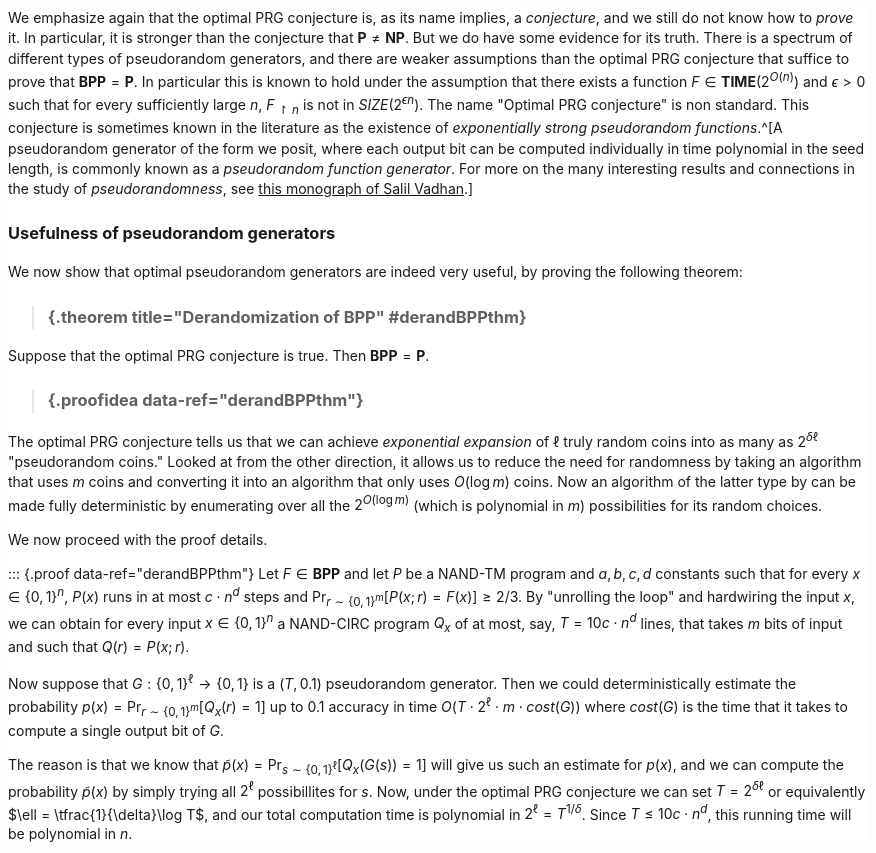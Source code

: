 
We emphasize again that the optimal PRG conjecture is, as its name implies, a _conjecture_, and we still do not know how to _prove_ it.
In particular, it is stronger than the conjecture that $\mathbf{P} \neq \mathbf{NP}$.
But we do have some evidence for its truth.
There is a spectrum of different types of pseudorandom generators, and there are weaker assumptions than the optimal PRG conjecture that suffice to prove that $\mathbf{BPP}=\mathbf{P}$.
In particular this is known to hold under the assumption that there exists a function $F\in \mathbf{TIME}(2^{O(n)})$ and $\epsilon >0$ such that for every sufficiently large  $n$, $F_{\upharpoonright n}$ is not in $SIZE(2^{\epsilon n})$.
The name "Optimal PRG conjecture" is non standard.
This conjecture is sometimes known in the literature as the existence of _exponentially strong pseudorandom functions_.^[A pseudorandom generator of the form we posit, where each output bit can be computed individually in time polynomial in the seed length, is commonly known as a _pseudorandom function generator_. For more on the many interesting results and connections in the study of _pseudorandomness_, see [this monograph of Salil Vadhan](https://people.seas.harvard.edu/~salil/pseudorandomness/).]

### Usefulness of pseudorandom generators

We now show that optimal pseudorandom generators are indeed very useful, by proving the following theorem:

> ### {.theorem title="Derandomization of BPP" #derandBPPthm}
Suppose that the optimal PRG conjecture is true. Then $\mathbf{BPP}=\mathbf{P}$.

> ### {.proofidea data-ref="derandBPPthm"}
The optimal PRG conjecture tells us that we can achieve _exponential expansion_ of $\ell$ truly random coins into as many as $2^{\delta \ell}$ "pseudorandom coins."
Looked at from the other direction, it allows us to reduce the need for randomness by taking an algorithm that uses $m$ coins and converting it into an algorithm that only uses $O(\log m)$ coins.
Now an algorithm of the latter type by can be made fully deterministic by enumerating over all the $2^{O(\log m)}$ (which is polynomial in $m$) possibilities for its random choices.


We now proceed with the proof details.


::: {.proof data-ref="derandBPPthm"}
Let $F\in \mathbf{BPP}$ and let $P$ be a NAND-TM program and $a,b,c,d$ constants such that for every $x\in \{0,1\}^n$, $P(x)$ runs in at most $c \cdot n^d$ steps and  $\Pr_{r\sim \{0,1\}^m}[ P(x;r) = F(x) ] \geq 2/3$.
By "unrolling the loop" and hardwiring the input $x$, we can obtain for every input $x\in \{0,1\}^n$ a NAND-CIRC program $Q_x$ of at most, say, $T=10c \cdot n^d$ lines, that takes $m$ bits of input and such that $Q(r)=P(x;r)$.

Now suppose that $G:\{0,1\}^\ell \rightarrow \{0,1\}$ is a $(T,0.1)$ pseudorandom generator.
Then we could deterministically estimate the probability  $p(x)= \Pr_{r\sim \{0,1\}^m}[ Q_x(r) = 1 ]$ up to $0.1$ accuracy in time  $O(T \cdot 2^\ell \cdot m \cdot cost(G))$ where $cost(G)$ is the time that it takes to compute a single output bit of $G$.

The reason is that we know that $\tilde{p}(x)= \Pr_{s \sim \{0,1\}^\ell}[ Q_x(G(s)) = 1]$ will give us such an estimate for $p(x)$, and we can compute the probability $\tilde{p}(x)$ by simply trying all $2^\ell$ possibillites for $s$.
Now, under the optimal PRG conjecture we can set  $T = 2^{\delta \ell}$ or equivalently $\ell = \tfrac{1}{\delta}\log T$, and our total computation time is polynomial in $2^\ell = T^{1/\delta}$. Since $T \leq 10c \cdot n^d$, this running time will be polynomial in $n$.
